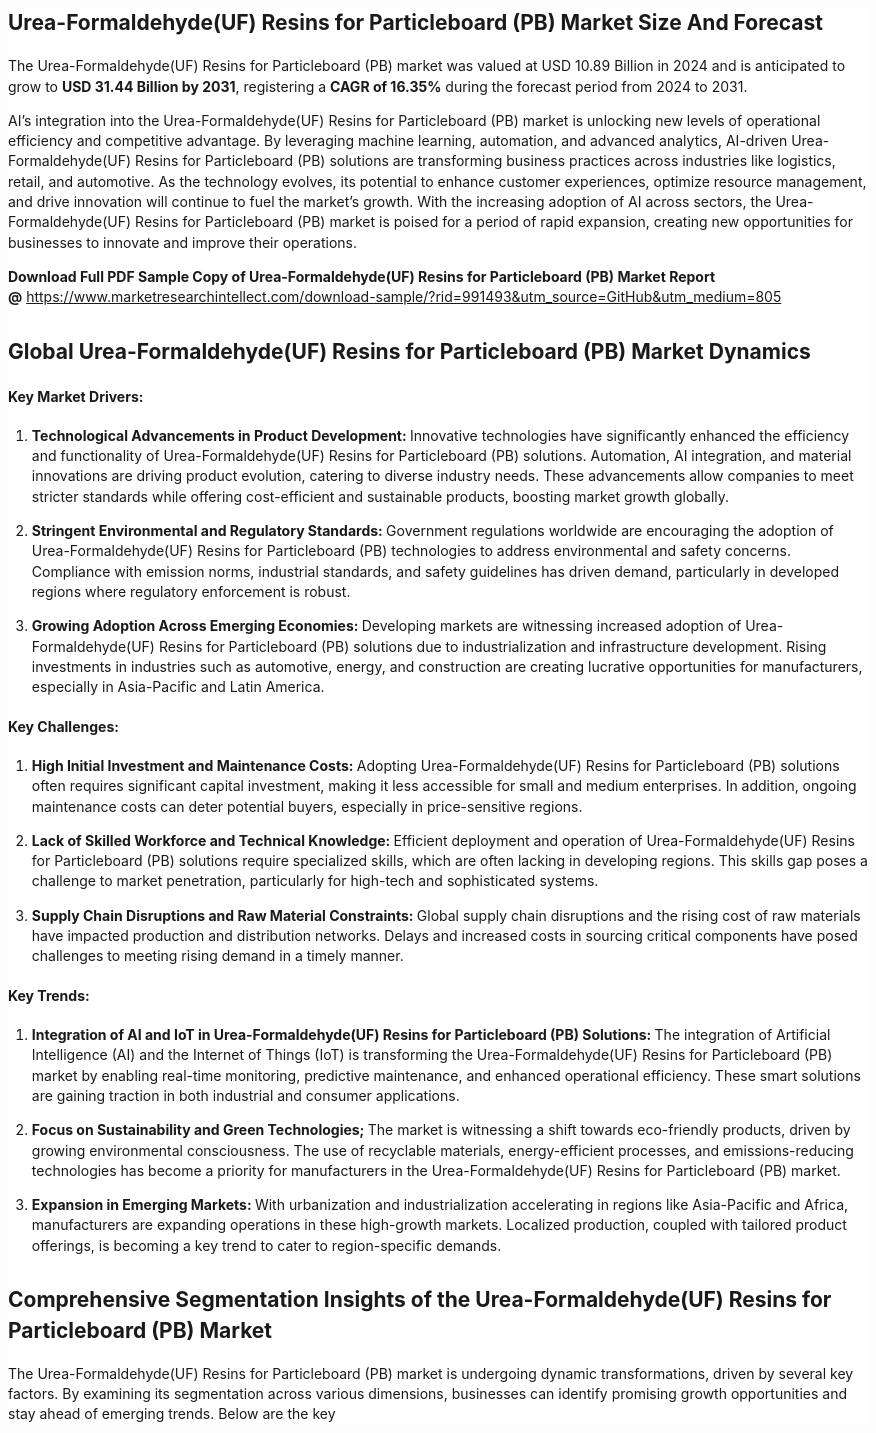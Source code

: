 <h2>Urea-Formaldehyde(UF) Resins for Particleboard (PB) Market Size And Forecast</h2><p>The Urea-Formaldehyde(UF) Resins for Particleboard (PB) market was valued at USD 10.89 Billion in 2024 and is anticipated to grow to <strong>USD 31.44 Billion by 2031</strong>, registering a <strong>CAGR of 16.35%</strong> during the forecast period from 2024 to 2031.</p><p>AI’s integration into the Urea-Formaldehyde(UF) Resins for Particleboard (PB) market is unlocking new levels of operational efficiency and competitive advantage. By leveraging machine learning, automation, and advanced analytics, AI-driven Urea-Formaldehyde(UF) Resins for Particleboard (PB) solutions are transforming business practices across industries like logistics, retail, and automotive. As the technology evolves, its potential to enhance customer experiences, optimize resource management, and drive innovation will continue to fuel the market’s growth. With the increasing adoption of AI across sectors, the Urea-Formaldehyde(UF) Resins for Particleboard (PB) market is poised for a period of rapid expansion, creating new opportunities for businesses to innovate and improve their operations.</p><p><strong>Download Full PDF Sample Copy of Urea-Formaldehyde(UF) Resins for Particleboard (PB) Market Report @</strong>&nbsp;<a href="https://www.marketresearchintellect.com/download-sample/?rid=991493&amp;utm_source=GitHub&amp;utm_medium=805">https://www.marketresearchintellect.com/download-sample/?rid=991493&amp;utm_source=GitHub&amp;utm_medium=805</a></p><h2>Global Urea-Formaldehyde(UF) Resins for Particleboard (PB) Market Dynamics</h2><h4><strong>Key Market Drivers:</strong></h4><ol><li><p><strong>Technological Advancements in Product Development:&nbsp;</strong>Innovative technologies have significantly enhanced the efficiency and functionality of Urea-Formaldehyde(UF) Resins for Particleboard (PB) solutions. Automation, AI integration, and material innovations are driving product evolution, catering to diverse industry needs. These advancements allow companies to meet stricter standards while offering cost-efficient and sustainable products, boosting market growth globally.</p></li><li><p><strong>Stringent Environmental and Regulatory Standards:&nbsp;</strong>Government regulations worldwide are encouraging the adoption of Urea-Formaldehyde(UF) Resins for Particleboard (PB) technologies to address environmental and safety concerns. Compliance with emission norms, industrial standards, and safety guidelines has driven demand, particularly in developed regions where regulatory enforcement is robust.</p></li><li><p><strong>Growing Adoption Across Emerging Economies:&nbsp;</strong>Developing markets are witnessing increased adoption of Urea-Formaldehyde(UF) Resins for Particleboard (PB) solutions due to industrialization and infrastructure development. Rising investments in industries such as automotive, energy, and construction are creating lucrative opportunities for manufacturers, especially in Asia-Pacific and Latin America.</p></li></ol><h4><strong>Key Challenges:</strong></h4><ol><li><p><strong>High Initial Investment and Maintenance Costs:&nbsp;</strong>Adopting Urea-Formaldehyde(UF) Resins for Particleboard (PB) solutions often requires significant capital investment, making it less accessible for small and medium enterprises. In addition, ongoing maintenance costs can deter potential buyers, especially in price-sensitive regions.</p></li><li><p><strong>Lack of Skilled Workforce and Technical Knowledge:&nbsp;</strong>Efficient deployment and operation of Urea-Formaldehyde(UF) Resins for Particleboard (PB) solutions require specialized skills, which are often lacking in developing regions. This skills gap poses a challenge to market penetration, particularly for high-tech and sophisticated systems.</p></li><li><p><strong>Supply Chain Disruptions and Raw Material Constraints:&nbsp;</strong>Global supply chain disruptions and the rising cost of raw materials have impacted production and distribution networks. Delays and increased costs in sourcing critical components have posed challenges to meeting rising demand in a timely manner.</p></li></ol><h4><strong>Key Trends:</strong></h4><ol><li><p><strong>Integration of AI and IoT in Urea-Formaldehyde(UF) Resins for Particleboard (PB) Solutions:&nbsp;</strong>The integration of Artificial Intelligence (AI) and the Internet of Things (IoT) is transforming the Urea-Formaldehyde(UF) Resins for Particleboard (PB) market by enabling real-time monitoring, predictive maintenance, and enhanced operational efficiency. These smart solutions are gaining traction in both industrial and consumer applications.</p></li><li><p><strong>Focus on Sustainability and Green Technologies;&nbsp;</strong>The market is witnessing a shift towards eco-friendly products, driven by growing environmental consciousness. The use of recyclable materials, energy-efficient processes, and emissions-reducing technologies has become a priority for manufacturers in the Urea-Formaldehyde(UF) Resins for Particleboard (PB) market.</p></li><li><p><strong>Expansion in Emerging Markets:&nbsp;</strong>With urbanization and industrialization accelerating in regions like Asia-Pacific and Africa, manufacturers are expanding operations in these high-growth markets. Localized production, coupled with tailored product offerings, is becoming a key trend to cater to region-specific demands.</p></li></ol><div class="article-main__content" data-test-id="publishing-text-block"><h2>Comprehensive Segmentation Insights of the Urea-Formaldehyde(UF) Resins for Particleboard (PB) Market</h2><p>The Urea-Formaldehyde(UF) Resins for Particleboard (PB) market is undergoing dynamic transformations, driven by several key factors. By examining its segmentation across various dimensions, businesses can identify promising growth opportunities and stay ahead of emerging trends. Below are the key